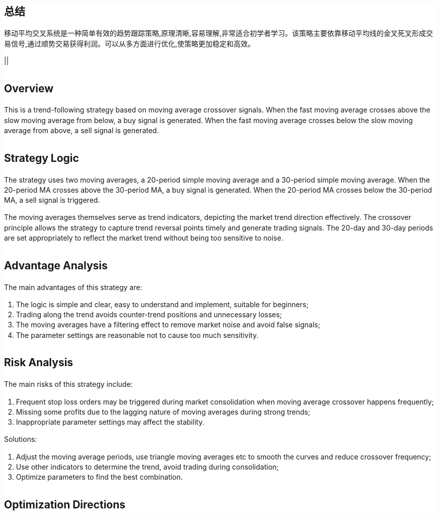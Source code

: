 ## 总结

移动平均交叉系统是一种简单有效的趋势跟踪策略,原理清晰,容易理解,非常适合初学者学习。该策略主要依靠移动平均线的金叉死叉形成交易信号,通过顺势交易获得利润。可以从多方面进行优化,使策略更加稳定和高效。

||

## Overview  

This is a trend-following strategy based on moving average crossover signals. When the fast moving average crosses above the slow moving average from below, a buy signal is generated. When the fast moving average crosses below the slow moving average from above, a sell signal is generated.  

## Strategy Logic  

The strategy uses two moving averages, a 20-period simple moving average and a 30-period simple moving average. When the 20-period MA crosses above the 30-period MA, a buy signal is generated. When the 20-period MA crosses below the 30-period MA, a sell signal is triggered.

The moving averages themselves serve as trend indicators, depicting the market trend direction effectively. The crossover principle allows the strategy to capture trend reversal points timely and generate trading signals. The 20-day and 30-day periods are set appropriately to reflect the market trend without being too sensitive to noise.

## Advantage Analysis 

The main advantages of this strategy are:

1. The logic is simple and clear, easy to understand and implement, suitable for beginners;  
2. Trading along the trend avoids counter-trend positions and unnecessary losses;
3. The moving averages have a filtering effect to remove market noise and avoid false signals; 
4. The parameter settings are reasonable not to cause too much sensitivity.  

## Risk Analysis   

The main risks of this strategy include:
 
1. Frequent stop loss orders may be triggered during market consolidation when moving average crossover happens frequently;  
2. Missing some profits due to the lagging nature of moving averages during strong trends;
3. Inappropriate parameter settings may affect the stability.  

Solutions:

1. Adjust the moving average periods, use triangle moving averages etc to smooth the curves and reduce crossover frequency;
2. Use other indicators to determine the trend, avoid trading during consolidation;  
3. Optimize parameters to find the best combination.

## Optimization Directions   
